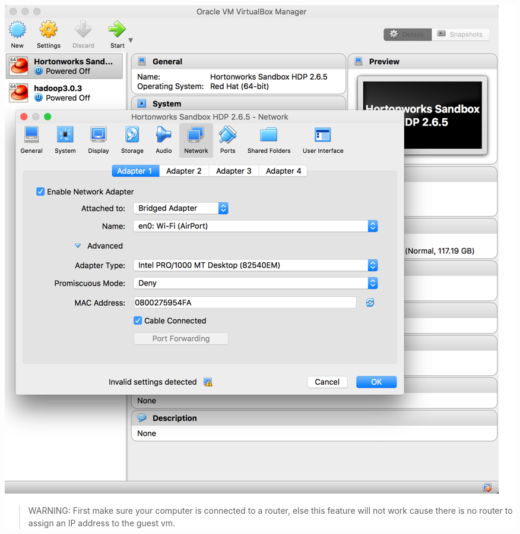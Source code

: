 ![Bridged Adapter](assets/bridged_adapter.jpg)

> WARNING: First make sure your computer is connected to a router, else this feature will not work cause there is no router to assign an IP address to the guest vm.